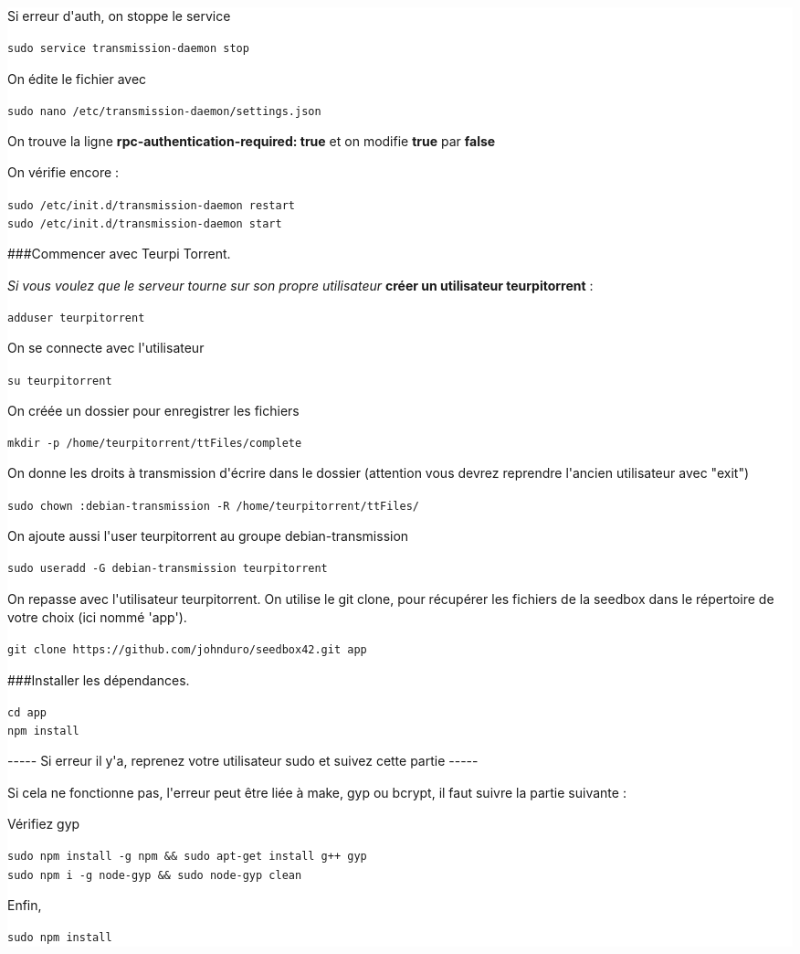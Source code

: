Si erreur d'auth, on stoppe le service

	sudo service transmission-daemon stop

On édite le fichier avec

	sudo nano /etc/transmission-daemon/settings.json

On trouve la ligne **rpc-authentication-required: true** et on modifie **true** par **false**

On vérifie encore :

	sudo /etc/init.d/transmission-daemon restart
	sudo /etc/init.d/transmission-daemon start

<a name="seedbox-fr"></a>
###Commencer avec Teurpi Torrent.

*Si vous voulez que le serveur tourne sur son propre utilisateur*
**créer un utilisateur teurpitorrent** :

	adduser teurpitorrent

On se connecte avec l'utilisateur

	su teurpitorrent

On créée un dossier pour enregistrer les fichiers

	mkdir -p /home/teurpitorrent/ttFiles/complete

On donne les droits à transmission d'écrire dans le dossier (attention vous devrez reprendre l'ancien utilisateur avec "exit")

	sudo chown :debian-transmission -R /home/teurpitorrent/ttFiles/

On ajoute aussi l'user teurpitorrent au groupe debian-transmission

	sudo useradd -G debian-transmission teurpitorrent

On repasse avec l'utilisateur teurpitorrent. On utilise le git clone, pour récupérer les fichiers de la seedbox dans le répertoire de votre choix (ici nommé 'app').

	git clone https://github.com/johnduro/seedbox42.git app

###Installer les dépendances.

	cd app
	npm install

----- Si erreur il y'a, reprenez votre utilisateur sudo et suivez cette partie -----

Si cela ne fonctionne pas, l'erreur peut être liée à make, gyp ou bcrypt, il faut suivre la partie suivante :

Vérifiez gyp

	sudo npm install -g npm && sudo apt-get install g++ gyp
	sudo npm i -g node-gyp && sudo node-gyp clean

Enfin,

	sudo npm install
